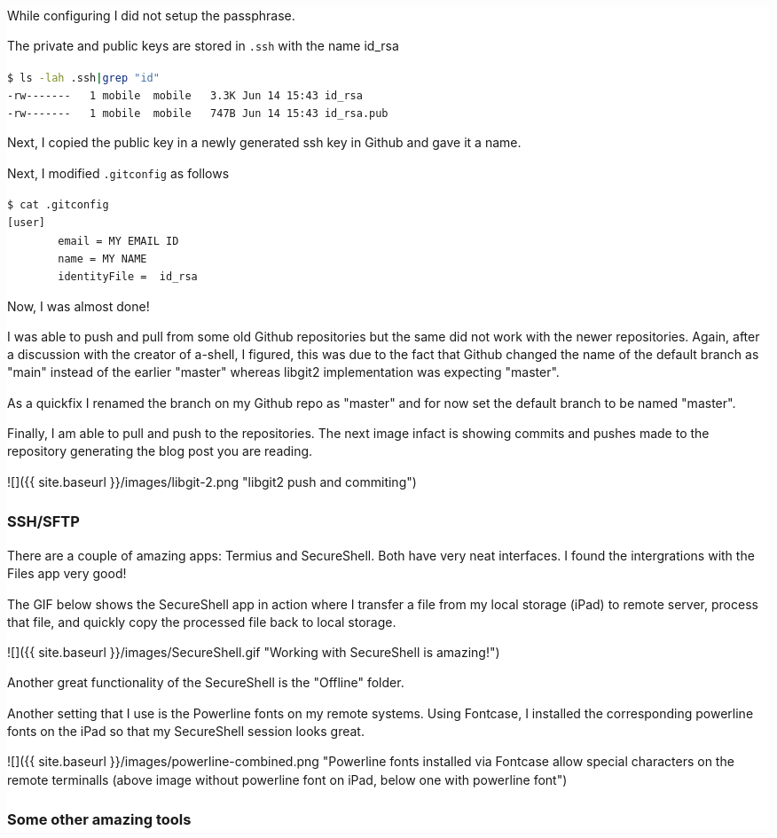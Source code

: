 While configuring I did not setup the passphrase.

The private and public keys are stored in `.ssh` with the name id_rsa 

```bash
$ ls -lah .ssh|grep "id"
-rw-------   1 mobile  mobile   3.3K Jun 14 15:43 id_rsa
-rw-------   1 mobile  mobile   747B Jun 14 15:43 id_rsa.pub
```

Next, I copied the public key in a newly generated ssh key in Github and gave it a name.

Next, I modified `.gitconfig` as follows

```bash
$ cat .gitconfig 
[user]
        email = MY EMAIL ID
        name = MY NAME
        identityFile =  id_rsa 
```

Now, I was almost done!

I was able to push and pull from some old Github repositories but the same did not work with the newer repositories. Again, after a discussion with the creator of a-shell, I figured, this was due to the fact that Github changed the name of the default branch as "main" instead of the earlier "master" whereas libgit2 implementation was expecting "master".

As a quickfix I renamed the branch on my Github repo as "master" and for now set the default branch to be named "master".

Finally, I am able to pull and push to the repositories. The next image infact is showing commits and pushes made to the repository generating the blog post you are reading. 


![]({{ site.baseurl }}/images/libgit-2.png "libgit2 push and commiting")

### SSH/SFTP

There are a couple of amazing apps: Termius and SecureShell. Both have very neat interfaces. I found the intergrations with the Files app very good!

The GIF below shows the SecureShell app in action where I transfer a file from my local storage (iPad) to remote server, process that file, and quickly copy the processed file back to local storage. 

![]({{ site.baseurl }}/images/SecureShell.gif "Working with SecureShell is amazing!")

Another great functionality of the SecureShell is the "Offline" folder. 

Another setting that I use is the Powerline fonts on my remote systems. Using Fontcase, I installed the corresponding powerline fonts on the iPad so that my SecureShell session looks great.

![]({{ site.baseurl }}/images/powerline-combined.png "Powerline fonts installed via Fontcase allow special characters on the remote terminalls (above image without powerline font on iPad, below one with powerline font")



### Some other amazing tools
